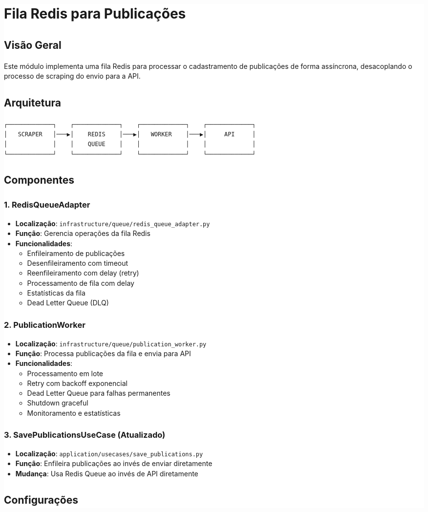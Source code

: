# Fila Redis para Publicações

## Visão Geral

Este módulo implementa uma fila Redis para processar o cadastramento de publicações de forma assíncrona, desacoplando o processo de scraping do envio para a API.

## Arquitetura

```
┌─────────────┐    ┌─────────────┐    ┌─────────────┐    ┌─────────────┐
│   SCRAPER   │───▶│    REDIS    │───▶│   WORKER    │───▶│     API     │
│             │    │    QUEUE    │    │             │    │             │
└─────────────┘    └─────────────┘    └─────────────┘    └─────────────┘
```

## Componentes

### 1. RedisQueueAdapter

- **Localização**: `infrastructure/queue/redis_queue_adapter.py`
- **Função**: Gerencia operações da fila Redis
- **Funcionalidades**:
  - Enfileiramento de publicações
  - Desenfileiramento com timeout
  - Reenfileiramento com delay (retry)
  - Processamento de fila com delay
  - Estatísticas da fila
  - Dead Letter Queue (DLQ)

### 2. PublicationWorker

- **Localização**: `infrastructure/queue/publication_worker.py`
- **Função**: Processa publicações da fila e envia para API
- **Funcionalidades**:
  - Processamento em lote
  - Retry com backoff exponencial
  - Dead Letter Queue para falhas permanentes
  - Shutdown graceful
  - Monitoramento e estatísticas

### 3. SavePublicationsUseCase (Atualizado)

- **Localização**: `application/usecases/save_publications.py`
- **Função**: Enfileira publicações ao invés de enviar diretamente
- **Mudança**: Usa Redis Queue ao invés de API diretamente

## Configurações
